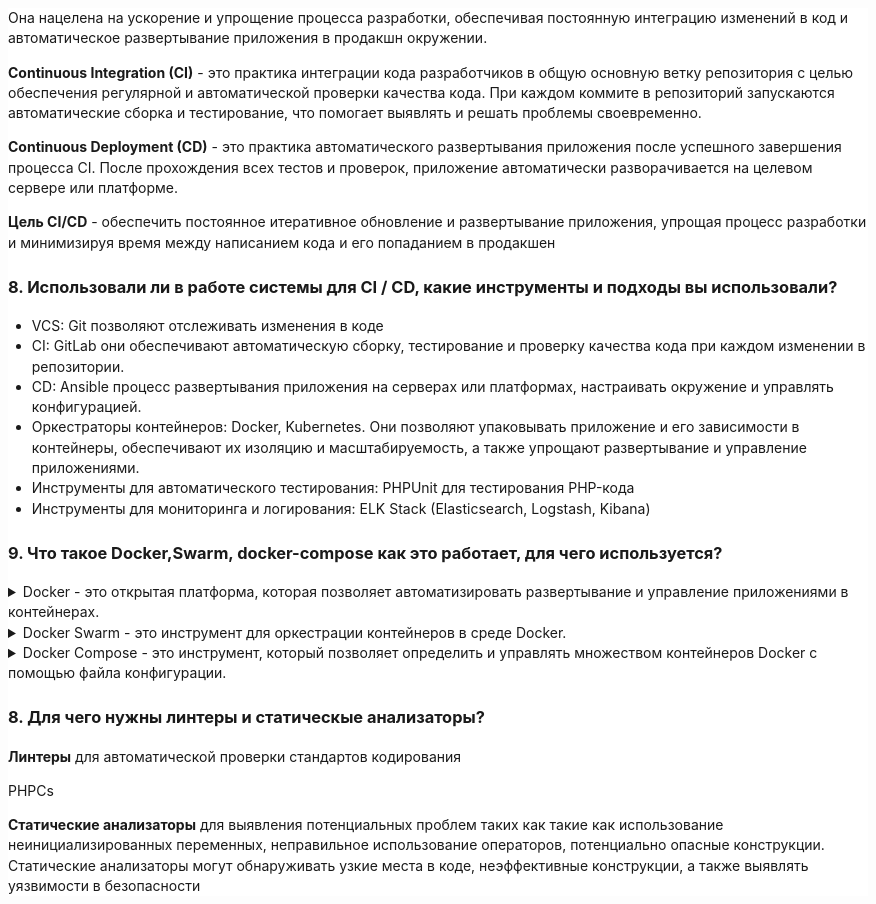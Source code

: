 Она нацелена на ускорение и упрощение процесса разработки, обеспечивая постоянную интеграцию изменений в код и
автоматическое развертывание приложения в продакшн окружении.

**Continuous Integration (CI)** - это практика интеграции кода разработчиков в общую основную ветку репозитория с целью
обеспечения регулярной и автоматической проверки качества кода. При каждом коммите в репозиторий запускаются
автоматические сборка и тестирование, что помогает выявлять и решать проблемы своевременно.

**Continuous Deployment (CD)** - это практика автоматического развертывания приложения после успешного завершения
процесса CI. После прохождения всех тестов и проверок, приложение автоматически разворачивается на целевом сервере или платформе.

**Цель CI/CD** - обеспечить постоянное итеративное обновление и развертывание приложения, упрощая процесс разработки и
минимизируя время между написанием кода и его попаданием в продакшен

### 8. Использовали ли в работе системы для CI / CD, какие инструменты и подходы вы использовали?

- VCS: Git позволяют отслеживать изменения в коде
- CI: GitLab они обеспечивают автоматическую сборку, тестирование и проверку качества кода при каждом изменении в
  репозитории.
- CD: Ansible процесс развертывания приложения на серверах или платформах, настраивать окружение и управлять конфигурацией.
- Оркестраторы контейнеров: Docker, Kubernetes. Они позволяют упаковывать приложение и его зависимости в контейнеры,
  обеспечивают их изоляцию и масштабируемость, а также упрощают развертывание и управление приложениями.
- Инструменты для автоматического тестирования: PHPUnit для тестирования PHP-кода
- Инструменты для мониторинга и логирования: ELK Stack (Elasticsearch, Logstash, Kibana)

### 9. Что такое Docker,Swarm, docker-compose как это работает, для чего используется?

<details><summary>Docker - это открытая платформа, которая позволяет автоматизировать развертывание и управление приложениями в контейнерах.</summary></details>

<details><summary>Docker Swarm - это инструмент для оркестрации контейнеров в среде Docker.</summary></details>

<details><summary>Docker Compose - это инструмент, который позволяет определить и управлять множеством контейнеров Docker с помощью файла конфигурации.</summary></details>

### 8. Для чего нужны линтеры и статическые анализаторы?

**Линтеры** для автоматической проверки стандартов кодирования

PHPCs

**Статические анализаторы** для выявления потенциальных проблем таких как такие как использование неинициализированных
переменных, неправильное использование операторов, потенциально опасные конструкции.
Статические анализаторы могут обнаруживать узкие места в коде, неэффективные конструкции, а также выявлять уязвимости в
безопасности
